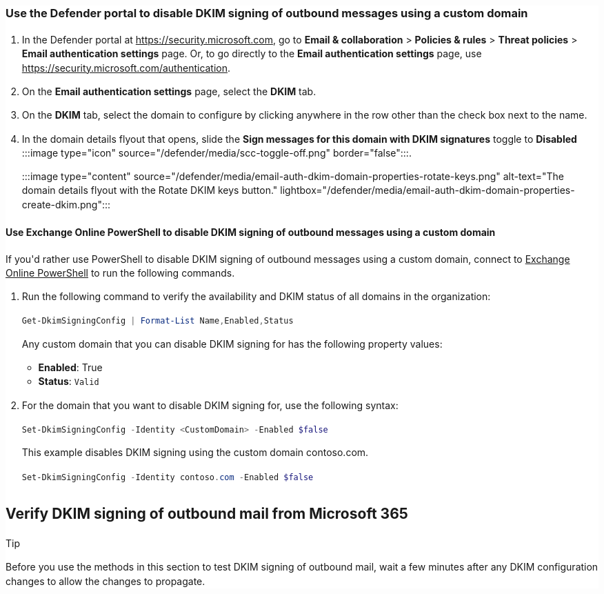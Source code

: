 ### Use the Defender portal to disable DKIM signing of outbound messages using a custom domain

1. In the Defender portal at <https://security.microsoft.com>, go to **Email & collaboration** \> **Policies & rules** \> **Threat policies** \> **Email authentication settings** page. Or, to go directly to the **Email authentication settings** page, use <https://security.microsoft.com/authentication>.

2. On the **Email authentication settings** page, select the **DKIM** tab.

3. On the **DKIM** tab, select the domain to configure by clicking anywhere in the row other than the check box next to the name.

4. In the domain details flyout that opens, slide the **Sign messages for this domain with DKIM signatures** toggle to **Disabled** :::image type="icon" source="/defender/media/scc-toggle-off.png" border="false":::.

   :::image type="content" source="/defender/media/email-auth-dkim-domain-properties-rotate-keys.png" alt-text="The domain details flyout with the Rotate DKIM keys button." lightbox="/defender/media/email-auth-dkim-domain-properties-create-dkim.png":::

#### Use Exchange Online PowerShell to disable DKIM signing of outbound messages using a custom domain

If you'd rather use PowerShell to disable DKIM signing of outbound messages using a custom domain, connect to [Exchange Online PowerShell](/powershell/exchange/connect-to-exchange-online-powershell) to run the following commands.

1. Run the following command to verify the availability and DKIM status of all domains in the organization:

   ```powershell
   Get-DkimSigningConfig | Format-List Name,Enabled,Status
   ```

   Any custom domain that you can disable DKIM signing for has the following property values:

   - **Enabled**: True
   - **Status**: `Valid`

2. For the domain that you want to disable DKIM signing for, use the following syntax:

   ```powershell
   Set-DkimSigningConfig -Identity <CustomDomain> -Enabled $false
   ```

   This example disables DKIM signing using the custom domain contoso.com.

   ```powershell
   Set-DkimSigningConfig -Identity contoso.com -Enabled $false
   ```

## Verify DKIM signing of outbound mail from Microsoft 365

> [!TIP]
> Before you use the methods in this section to test DKIM signing of outbound mail, wait a few minutes after any DKIM configuration changes to allow the changes to propagate.
